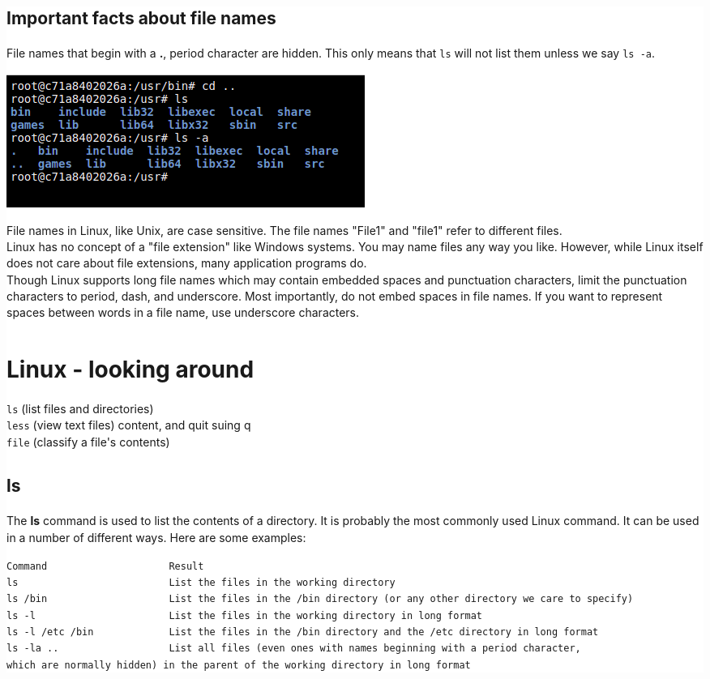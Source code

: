 ## Important facts about file names
File names that begin with a **.**, period character are hidden. This only means that `ls` will not list them unless we say `ls -a`. 

![l5](l5.png?raw=true "l5")


File names in Linux, like Unix, are case sensitive. The file names "File1" and "file1" refer to different files.  
Linux has no concept of a "file extension" like Windows systems. You may name files any way you like. However, while Linux itself does not care about file extensions, many application programs do.  
Though Linux supports long file names which may contain embedded spaces and punctuation characters, limit the punctuation characters to period, dash, and underscore. Most importantly, do not embed spaces in file names. If you want to represent spaces between words in a file name, use underscore characters.   

# Linux - looking around
`ls` (list files and directories)  
`less` (view text files) content, and quit suing q  
`file` (classify a file's contents)  

## ls  
The **ls** command is used to list the contents of a directory. It is probably the most commonly used Linux command. It can be used in a number of different ways. Here are some examples:  
```
Command	                    Result
ls	                        List the files in the working directory  
ls /bin	                    List the files in the /bin directory (or any other directory we care to specify)  
ls -l	                    List the files in the working directory in long format  
ls -l /etc /bin             List the files in the /bin directory and the /etc directory in long format  
ls -la ..	                List all files (even ones with names beginning with a period character,  
which are normally hidden) in the parent of the working directory in long format  
```